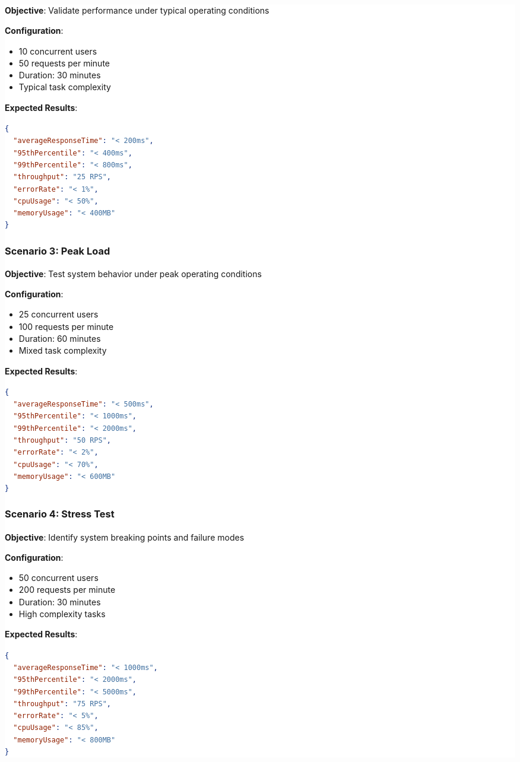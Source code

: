 **Objective**: Validate performance under typical operating conditions

**Configuration**:
- 10 concurrent users
- 50 requests per minute
- Duration: 30 minutes
- Typical task complexity

**Expected Results**:
```json
{
  "averageResponseTime": "< 200ms",
  "95thPercentile": "< 400ms",
  "99thPercentile": "< 800ms",
  "throughput": "25 RPS",
  "errorRate": "< 1%",
  "cpuUsage": "< 50%",
  "memoryUsage": "< 400MB"
}
```

### Scenario 3: Peak Load

**Objective**: Test system behavior under peak operating conditions

**Configuration**:
- 25 concurrent users
- 100 requests per minute
- Duration: 60 minutes
- Mixed task complexity

**Expected Results**:
```json
{
  "averageResponseTime": "< 500ms",
  "95thPercentile": "< 1000ms",
  "99thPercentile": "< 2000ms",
  "throughput": "50 RPS",
  "errorRate": "< 2%",
  "cpuUsage": "< 70%",
  "memoryUsage": "< 600MB"
}
```

### Scenario 4: Stress Test

**Objective**: Identify system breaking points and failure modes

**Configuration**:
- 50 concurrent users
- 200 requests per minute
- Duration: 30 minutes
- High complexity tasks

**Expected Results**:
```json
{
  "averageResponseTime": "< 1000ms",
  "95thPercentile": "< 2000ms",
  "99thPercentile": "< 5000ms",
  "throughput": "75 RPS",
  "errorRate": "< 5%",
  "cpuUsage": "< 85%",
  "memoryUsage": "< 800MB"
}
```
